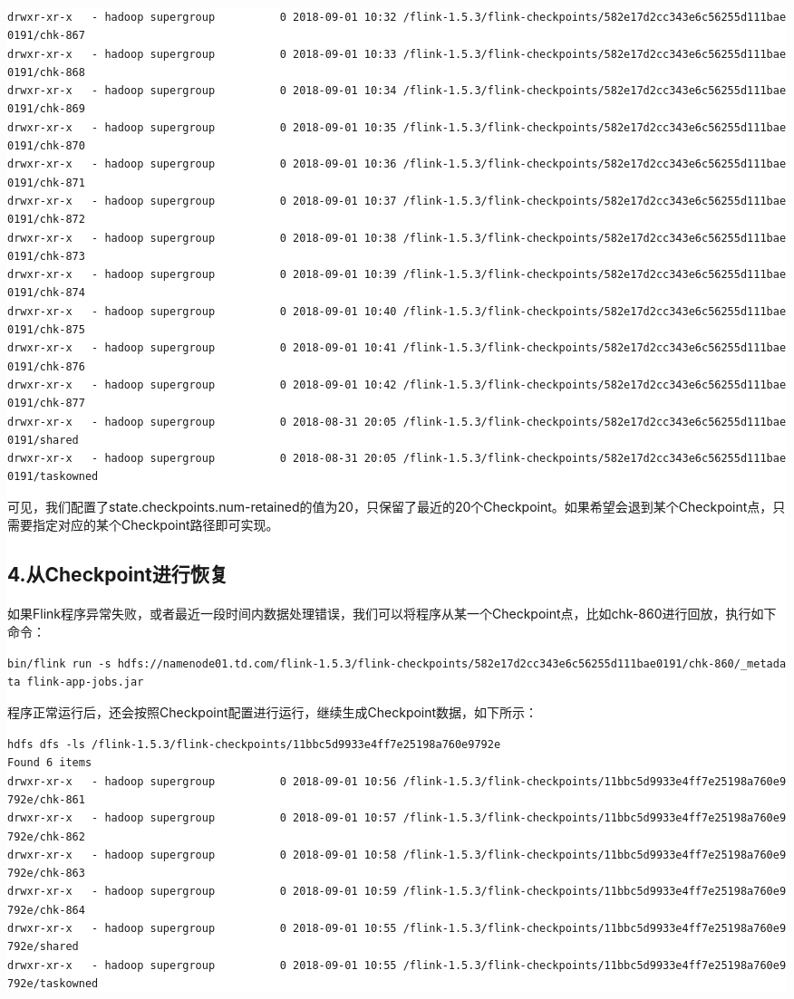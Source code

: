 ``` shell
drwxr-xr-x   - hadoop supergroup          0 2018-09-01 10:32 /flink-1.5.3/flink-checkpoints/582e17d2cc343e6c56255d111bae0191/chk-867
drwxr-xr-x   - hadoop supergroup          0 2018-09-01 10:33 /flink-1.5.3/flink-checkpoints/582e17d2cc343e6c56255d111bae0191/chk-868
drwxr-xr-x   - hadoop supergroup          0 2018-09-01 10:34 /flink-1.5.3/flink-checkpoints/582e17d2cc343e6c56255d111bae0191/chk-869
drwxr-xr-x   - hadoop supergroup          0 2018-09-01 10:35 /flink-1.5.3/flink-checkpoints/582e17d2cc343e6c56255d111bae0191/chk-870
drwxr-xr-x   - hadoop supergroup          0 2018-09-01 10:36 /flink-1.5.3/flink-checkpoints/582e17d2cc343e6c56255d111bae0191/chk-871
drwxr-xr-x   - hadoop supergroup          0 2018-09-01 10:37 /flink-1.5.3/flink-checkpoints/582e17d2cc343e6c56255d111bae0191/chk-872
drwxr-xr-x   - hadoop supergroup          0 2018-09-01 10:38 /flink-1.5.3/flink-checkpoints/582e17d2cc343e6c56255d111bae0191/chk-873
drwxr-xr-x   - hadoop supergroup          0 2018-09-01 10:39 /flink-1.5.3/flink-checkpoints/582e17d2cc343e6c56255d111bae0191/chk-874
drwxr-xr-x   - hadoop supergroup          0 2018-09-01 10:40 /flink-1.5.3/flink-checkpoints/582e17d2cc343e6c56255d111bae0191/chk-875
drwxr-xr-x   - hadoop supergroup          0 2018-09-01 10:41 /flink-1.5.3/flink-checkpoints/582e17d2cc343e6c56255d111bae0191/chk-876
drwxr-xr-x   - hadoop supergroup          0 2018-09-01 10:42 /flink-1.5.3/flink-checkpoints/582e17d2cc343e6c56255d111bae0191/chk-877
drwxr-xr-x   - hadoop supergroup          0 2018-08-31 20:05 /flink-1.5.3/flink-checkpoints/582e17d2cc343e6c56255d111bae0191/shared
drwxr-xr-x   - hadoop supergroup          0 2018-08-31 20:05 /flink-1.5.3/flink-checkpoints/582e17d2cc343e6c56255d111bae0191/taskowned
```

可见，我们配置了state.checkpoints.num-retained的值为20，只保留了最近的20个Checkpoint。如果希望会退到某个Checkpoint点，只需要指定对应的某个Checkpoint路径即可实现。

## 4.从Checkpoint进行恢复

如果Flink程序异常失败，或者最近一段时间内数据处理错误，我们可以将程序从某一个Checkpoint点，比如chk-860进行回放，执行如下命令：

```shell
bin/flink run -s hdfs://namenode01.td.com/flink-1.5.3/flink-checkpoints/582e17d2cc343e6c56255d111bae0191/chk-860/_metadata flink-app-jobs.jar
```

程序正常运行后，还会按照Checkpoint配置进行运行，继续生成Checkpoint数据，如下所示：

```shell
hdfs dfs -ls /flink-1.5.3/flink-checkpoints/11bbc5d9933e4ff7e25198a760e9792e
Found 6 items
drwxr-xr-x   - hadoop supergroup          0 2018-09-01 10:56 /flink-1.5.3/flink-checkpoints/11bbc5d9933e4ff7e25198a760e9792e/chk-861
drwxr-xr-x   - hadoop supergroup          0 2018-09-01 10:57 /flink-1.5.3/flink-checkpoints/11bbc5d9933e4ff7e25198a760e9792e/chk-862
drwxr-xr-x   - hadoop supergroup          0 2018-09-01 10:58 /flink-1.5.3/flink-checkpoints/11bbc5d9933e4ff7e25198a760e9792e/chk-863
drwxr-xr-x   - hadoop supergroup          0 2018-09-01 10:59 /flink-1.5.3/flink-checkpoints/11bbc5d9933e4ff7e25198a760e9792e/chk-864
drwxr-xr-x   - hadoop supergroup          0 2018-09-01 10:55 /flink-1.5.3/flink-checkpoints/11bbc5d9933e4ff7e25198a760e9792e/shared
drwxr-xr-x   - hadoop supergroup          0 2018-09-01 10:55 /flink-1.5.3/flink-checkpoints/11bbc5d9933e4ff7e25198a760e9792e/taskowned
```
